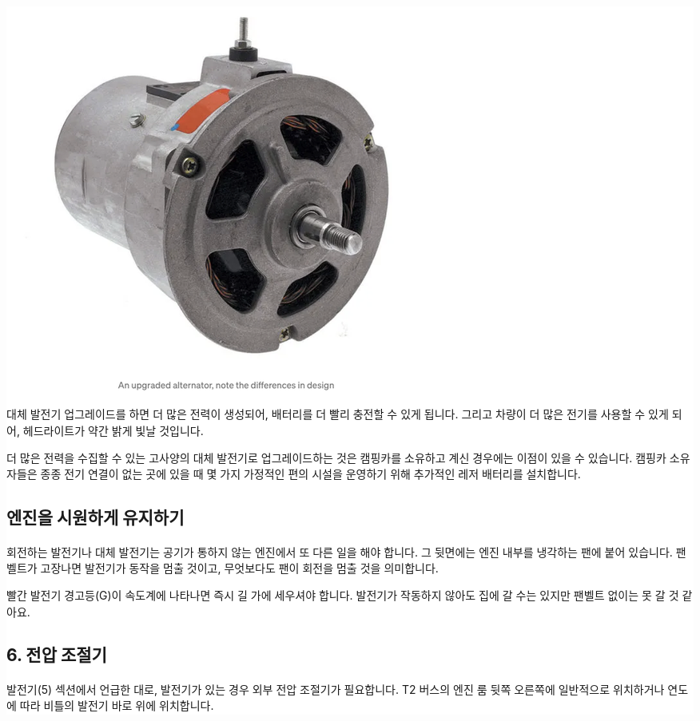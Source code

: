 ![이미지](/assets/img/2024-06-22-UnderstandingyouraircooledVolkswagenengine_14.png)

<div class="content-ad"></div>

대체 발전기 업그레이드를 하면 더 많은 전력이 생성되어, 배터리를 더 빨리 충전할 수 있게 됩니다. 그리고 차량이 더 많은 전기를 사용할 수 있게 되어, 헤드라이트가 약간 밝게 빛날 것입니다.

더 많은 전력을 수집할 수 있는 고사양의 대체 발전기로 업그레이드하는 것은 캠핑카를 소유하고 계신 경우에는 이점이 있을 수 있습니다. 캠핑카 소유자들은 종종 전기 연결이 없는 곳에 있을 때 몇 가지 가정적인 편의 시설을 운영하기 위해 추가적인 레저 배터리를 설치합니다.

## 엔진을 시원하게 유지하기

회전하는 발전기나 대체 발전기는 공기가 통하지 않는 엔진에서 또 다른 일을 해야 합니다. 그 뒷면에는 엔진 내부를 냉각하는 팬에 붙어 있습니다. 팬 벨트가 고장나면 발전기가 동작을 멈출 것이고, 무엇보다도 팬이 회전을 멈출 것을 의미합니다.

<div class="content-ad"></div>

빨간 발전기 경고등(G)이 속도계에 나타나면 즉시 길 가에 세우셔야 합니다. 발전기가 작동하지 않아도 집에 갈 수는 있지만 팬벨트 없이는 못 갈 것 같아요.

## 6. 전압 조절기

발전기(5) 섹션에서 언급한 대로, 발전기가 있는 경우 외부 전압 조절기가 필요합니다. T2 버스의 엔진 룸 뒷쪽 오른쪽에 일반적으로 위치하거나 연도에 따라 비틀의 발전기 바로 위에 위치합니다.
